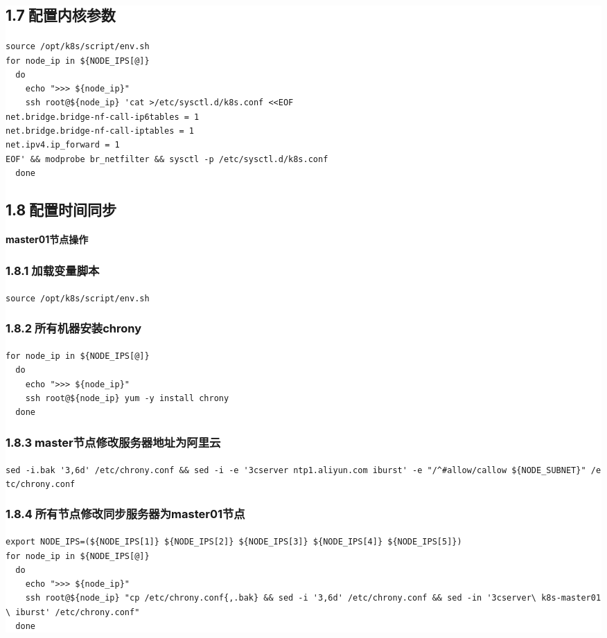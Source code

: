 

## 1.7 配置内核参数

```shell
source /opt/k8s/script/env.sh
for node_ip in ${NODE_IPS[@]}
  do
    echo ">>> ${node_ip}"
    ssh root@${node_ip} 'cat >/etc/sysctl.d/k8s.conf <<EOF
net.bridge.bridge-nf-call-ip6tables = 1
net.bridge.bridge-nf-call-iptables = 1
net.ipv4.ip_forward = 1
EOF' && modprobe br_netfilter && sysctl -p /etc/sysctl.d/k8s.conf
  done
```



## 1.8 配置时间同步

**master01节点操作**



### 1.8.1 加载变量脚本

```shell
source /opt/k8s/script/env.sh
```



### 1.8.2 所有机器安装chrony

```shell
for node_ip in ${NODE_IPS[@]}
  do
    echo ">>> ${node_ip}"
    ssh root@${node_ip} yum -y install chrony
  done
```



### 1.8.3 master节点修改服务器地址为阿里云

```shell
sed -i.bak '3,6d' /etc/chrony.conf && sed -i -e '3cserver ntp1.aliyun.com iburst' -e "/^#allow/callow ${NODE_SUBNET}" /etc/chrony.conf
```



### 1.8.4 所有节点修改同步服务器为master01节点

```shell
export NODE_IPS=(${NODE_IPS[1]} ${NODE_IPS[2]} ${NODE_IPS[3]} ${NODE_IPS[4]} ${NODE_IPS[5]})
for node_ip in ${NODE_IPS[@]}
  do
    echo ">>> ${node_ip}"
    ssh root@${node_ip} "cp /etc/chrony.conf{,.bak} && sed -i '3,6d' /etc/chrony.conf && sed -in '3cserver\ k8s-master01\ iburst' /etc/chrony.conf"
  done
```

